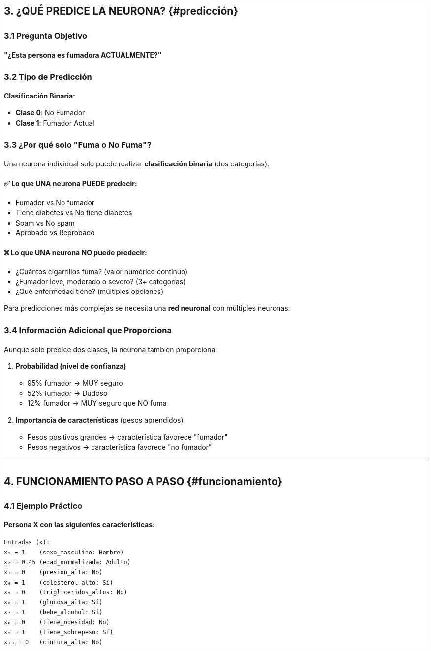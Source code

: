 
## 3. ¿QUÉ PREDICE LA NEURONA? {#predicción}

### 3.1 Pregunta Objetivo

**"¿Esta persona es fumadora ACTUALMENTE?"**

### 3.2 Tipo de Predicción

**Clasificación Binaria:**
- **Clase 0**: No Fumador
- **Clase 1**: Fumador Actual

### 3.3 ¿Por qué solo "Fuma o No Fuma"?

Una neurona individual solo puede realizar **clasificación binaria** (dos categorías).

#### ✅ Lo que UNA neurona PUEDE predecir:
- Fumador vs No fumador
- Tiene diabetes vs No tiene diabetes
- Spam vs No spam
- Aprobado vs Reprobado

#### ❌ Lo que UNA neurona NO puede predecir:
- ¿Cuántos cigarrillos fuma? (valor numérico continuo)
- ¿Fumador leve, moderado o severo? (3+ categorías)
- ¿Qué enfermedad tiene? (múltiples opciones)

Para predicciones más complejas se necesita una **red neuronal** con múltiples neuronas.

### 3.4 Información Adicional que Proporciona

Aunque solo predice dos clases, la neurona también proporciona:

1. **Probabilidad (nivel de confianza)**
   - 95% fumador → MUY seguro
   - 52% fumador → Dudoso
   - 12% fumador → MUY seguro que NO fuma

2. **Importancia de características** (pesos aprendidos)
   - Pesos positivos grandes → característica favorece "fumador"
   - Pesos negativos → característica favorece "no fumador"

---

## 4. FUNCIONAMIENTO PASO A PASO {#funcionamiento}

### 4.1 Ejemplo Práctico

**Persona X con las siguientes características:**

```
Entradas (x):
x₁ = 1    (sexo_masculino: Hombre)
x₂ = 0.45 (edad_normalizada: Adulto)
x₃ = 0    (presion_alta: No)
x₄ = 1    (colesterol_alto: Sí)
x₅ = 0    (trigliceridos_altos: No)
x₆ = 1    (glucosa_alta: Sí)
x₇ = 1    (bebe_alcohol: Sí)
x₈ = 0    (tiene_obesidad: No)
x₉ = 1    (tiene_sobrepeso: Sí)
x₁₀ = 0   (cintura_alta: No)
```
